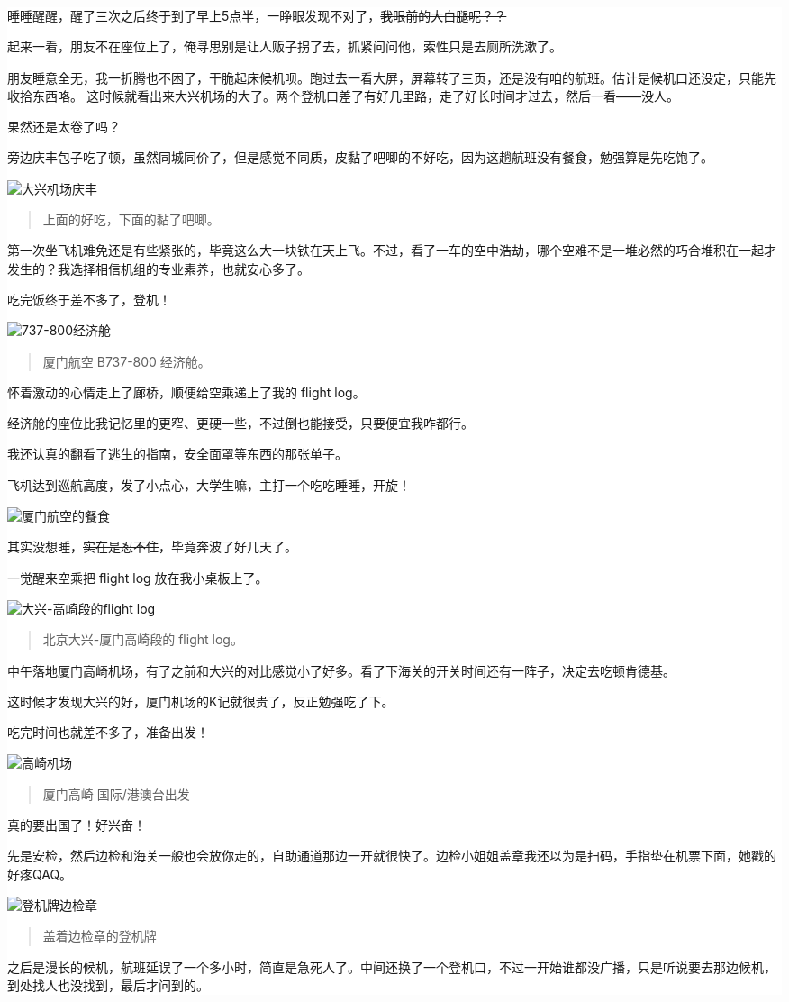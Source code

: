 睡睡醒醒，醒了三次之后终于到了早上5点半，一睁眼发现不对了，~~我眼前的大白腿呢？？~~

起来一看，朋友不在座位上了，俺寻思别是让人贩子拐了去，抓紧问问他，索性只是去厕所洗漱了。

朋友睡意全无，我一折腾也不困了，干脆起床候机呗。跑过去一看大屏，屏幕转了三页，还是没有咱的航班。估计是候机口还没定，只能先收拾东西咯。
这时候就看出来大兴机场的大了。两个登机口差了有好几里路，走了好长时间才过去，然后一看——没人。

果然还是太卷了吗？

旁边庆丰包子吃了顿，虽然同城同价了，但是感觉不同质，皮黏了吧唧的不好吃，因为这趟航班没有餐食，勉强算是先吃饱了。

![大兴机场庆丰](https://img.cdn.gaein.cn/website_used/blog/Travel-of-OSAKA/11.webp)

> 上面的好吃，下面的黏了吧唧。

第一次坐飞机难免还是有些紧张的，毕竟这么大一块铁在天上飞。不过，看了一车的空中浩劫，哪个空难不是一堆必然的巧合堆积在一起才发生的？我选择相信机组的专业素养，也就安心多了。

吃完饭终于差不多了，登机！

![737-800经济舱](https://img.cdn.gaein.cn/website_used/blog/Travel-of-OSAKA/12.webp)

> 厦门航空 B737-800 经济舱。

怀着激动的心情走上了廊桥，顺便给空乘递上了我的 flight log。

经济舱的座位比我记忆里的更窄、更硬一些，不过倒也能接受，~~只要便宜我咋都行~~。

我还认真的翻看了逃生的指南，安全面罩等东西的那张单子。

飞机达到巡航高度，发了小点心，大学生嘛，主打一个吃吃睡睡，开旋！

![厦门航空的餐食](https://img.cdn.gaein.cn/website_used/blog/Travel-of-OSAKA/13.webp)

其实没想睡，~~实在是忍不住~~，毕竟奔波了好几天了。

一觉醒来空乘把 flight log 放在我小桌板上了。

![大兴-高崎段的flight log](https://img.cdn.gaein.cn/website_used/blog/Travel-of-OSAKA/14.webp)

> 北京大兴-厦门高崎段的 flight log。

中午落地厦门高崎机场，有了之前和大兴的对比感觉小了好多。看了下海关的开关时间还有一阵子，决定去吃顿肯德基。

这时候才发现大兴的好，厦门机场的K记就很贵了，反正勉强吃了下。

吃完时间也就差不多了，准备出发！

![高崎机场](https://img.cdn.gaein.cn/website_used/blog/Travel-of-OSAKA/15.webp)

> 厦门高崎 国际/港澳台出发

真的要出国了！好兴奋！

先是安检，然后边检和海关一般也会放你走的，自助通道那边一开就很快了。边检小姐姐盖章我还以为是扫码，手指垫在机票下面，她戳的好疼QAQ。

![登机牌边检章](https://img.cdn.gaein.cn/website_used/blog/Travel-of-OSAKA/16.webp)

> 盖着边检章的登机牌

之后是漫长的候机，航班延误了一个多小时，简直是急死人了。中间还换了一个登机口，不过一开始谁都没广播，只是听说要去那边候机，到处找人也没找到，最后才问到的。
